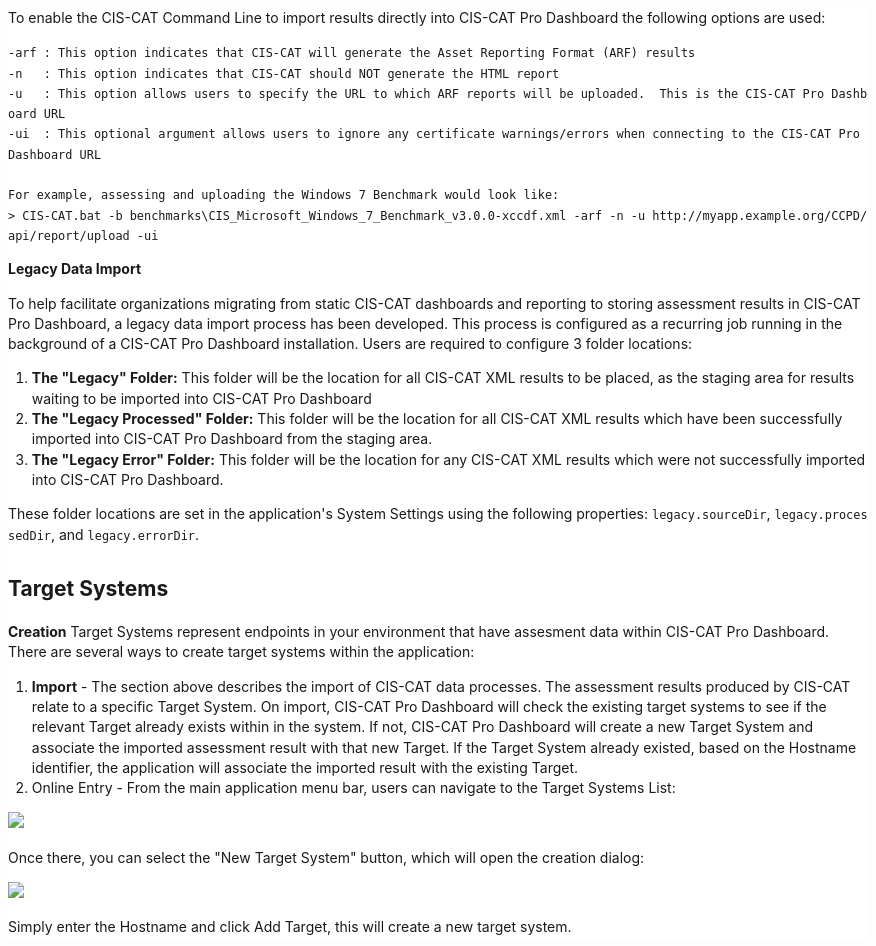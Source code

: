 To enable the CIS-CAT Command Line to import results directly into CIS-CAT Pro Dashboard the following options are used:

	-arf : This option indicates that CIS-CAT will generate the Asset Reporting Format (ARF) results
	-n   : This option indicates that CIS-CAT should NOT generate the HTML report
	-u   : This option allows users to specify the URL to which ARF reports will be uploaded.  This is the CIS-CAT Pro Dashboard URL
	-ui  : This optional argument allows users to ignore any certificate warnings/errors when connecting to the CIS-CAT Pro Dashboard URL
	 
	For example, assessing and uploading the Windows 7 Benchmark would look like:
	> CIS-CAT.bat -b benchmarks\CIS_Microsoft_Windows_7_Benchmark_v3.0.0-xccdf.xml -arf -n -u http://myapp.example.org/CCPD/api/report/upload -ui
 

**Legacy Data Import**

To help facilitate organizations migrating from static CIS-CAT dashboards and reporting to storing assessment results in CIS-CAT Pro Dashboard, a legacy data import process has been developed.  This process is configured as a recurring job running in the background of a CIS-CAT Pro Dashboard installation.  Users are required to configure 3 folder locations:

1. **The "Legacy" Folder:**  This folder will be the location for all CIS-CAT XML results to be placed, as the staging area for results waiting to be imported into CIS-CAT Pro Dashboard
2. **The "Legacy Processed" Folder:**  This folder will be the location for all CIS-CAT XML results which have been successfully imported into CIS-CAT Pro Dashboard from the staging area.
3. **The "Legacy Error" Folder:** This folder will be the location for any CIS-CAT XML results which were not successfully imported into CIS-CAT Pro Dashboard.

These folder locations are set in the application's System Settings using the following properties: `legacy.sourceDir`, `legacy.processedDir`, and `legacy.errorDir`.

## Target Systems ##
**Creation**
Target Systems represent endpoints in your environment that have assesment data within CIS-CAT Pro Dashboard.  There are several ways to create target systems within the application:


1. **Import** - The section above describes the import of CIS-CAT data processes.  The assessment results produced by CIS-CAT relate to a specific Target System.  On import, CIS-CAT Pro Dashboard will check the existing target systems to see if the relevant Target already exists within in the system.  If not, CIS-CAT Pro Dashboard will create a new Target System and associate the imported assessment result with that new Target.  If the Target System already existed, based on the Hostname identifier,  the application will associate the imported result with the existing Target.
2. Online Entry - From the main application menu bar, users can navigate to the Target Systems List:

![](http://i.imgur.com/hEYEd1y.png)


Once there, you can select the "New Target System" button, which will open the creation dialog:

![](http://i.imgur.com/lVsQH9B.png)

Simply enter the Hostname and click Add Target,  this will create a new target system.
